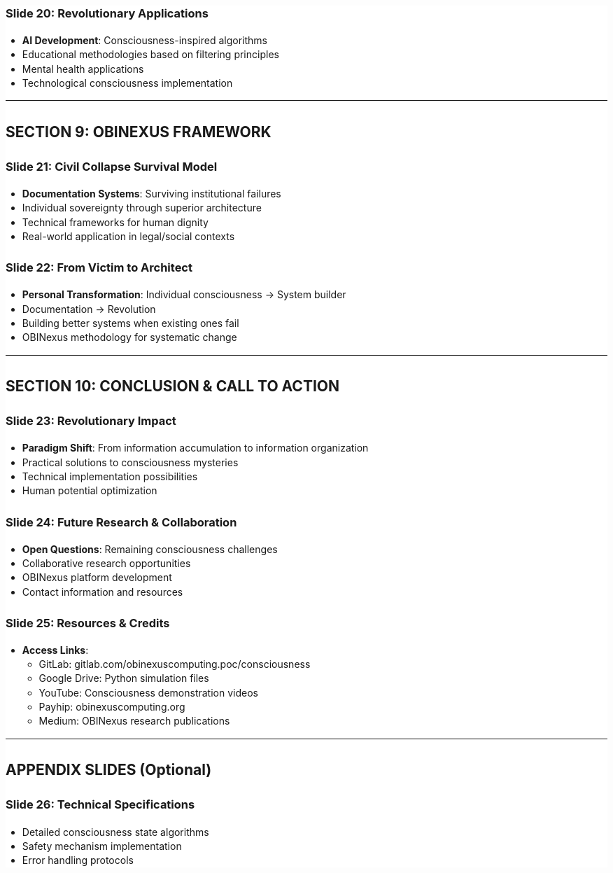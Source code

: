 ### Slide 20: Revolutionary Applications
- **AI Development**: Consciousness-inspired algorithms
- Educational methodologies based on filtering principles
- Mental health applications
- Technological consciousness implementation

---

## **SECTION 9: OBINEXUS FRAMEWORK**
### Slide 21: Civil Collapse Survival Model
- **Documentation Systems**: Surviving institutional failures
- Individual sovereignty through superior architecture
- Technical frameworks for human dignity
- Real-world application in legal/social contexts

### Slide 22: From Victim to Architect
- **Personal Transformation**: Individual consciousness → System builder
- Documentation → Revolution
- Building better systems when existing ones fail
- OBINexus methodology for systematic change

---

## **SECTION 10: CONCLUSION & CALL TO ACTION**
### Slide 23: Revolutionary Impact
- **Paradigm Shift**: From information accumulation to information organization
- Practical solutions to consciousness mysteries
- Technical implementation possibilities
- Human potential optimization

### Slide 24: Future Research & Collaboration
- **Open Questions**: Remaining consciousness challenges
- Collaborative research opportunities
- OBINexus platform development
- Contact information and resources

### Slide 25: Resources & Credits
- **Access Links**: 
  - GitLab: gitlab.com/obinexuscomputing.poc/consciousness
  - Google Drive: Python simulation files
  - YouTube: Consciousness demonstration videos
  - Payhip: obinexuscomputing.org
  - Medium: OBINexus research publications

---

## **APPENDIX SLIDES (Optional)**
### Slide 26: Technical Specifications
- Detailed consciousness state algorithms
- Safety mechanism implementation
- Error handling protocols
